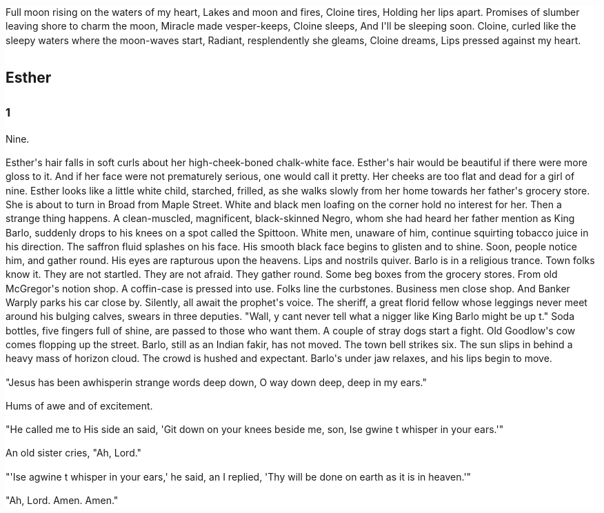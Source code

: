 Full moon rising on the waters of my heart,
Lakes and moon and fires,
Cloine tires,
Holding her lips apart.
Promises of slumber leaving shore to charm the moon,
Miracle made vesper-keeps,
Cloine sleeps,
And I'll be sleeping soon.
Cloine, curled like the sleepy waters where the moon-waves start,
Radiant, resplendently she gleams,
Cloine dreams,
Lips pressed against my heart.


## Esther

### 1

Nine.

Esther's hair falls in soft curls about her high-cheek-boned chalk-white face. Esther's hair would be beautiful if there were more gloss to it. And if her face were not prematurely serious, one would call it pretty. Her cheeks are too flat and dead for a girl of nine. Esther looks like a little white child, starched, frilled, as she walks slowly from her home towards her father's grocery store. She is about to turn in Broad from Maple Street. White and black men loafing on the corner hold no interest for her. Then a strange thing happens. A clean-muscled, magnificent, black-skinned Negro, whom she had heard her father mention as King Barlo, suddenly drops to his knees on a spot called the Spittoon. White men, unaware of him, continue squirting tobacco juice in his direction. The saffron fluid splashes on his face. His smooth black face begins to glisten and to shine. Soon, people notice him, and gather round. His eyes are rapturous upon the heavens. Lips and nostrils quiver. Barlo is in a religious trance. Town folks know it. They are not startled. They are not afraid. They gather round. Some beg boxes from the grocery stores. From old McGregor's notion shop. A coffin-case is pressed into use. Folks line the curbstones. Business men close shop. And Banker Warply parks his car close by. Silently, all await the prophet's voice. The sheriff, a great florid fellow whose leggings never meet around his bulging calves, swears in three deputies. "Wall, y cant never tell what a nigger like King Barlo might be up t." Soda bottles, five fingers full of shine, are passed to those who want them. A couple of stray dogs start a fight. Old Goodlow's cow comes flopping up the street. Barlo, still as an Indian fakir, has not moved. The town bell strikes six. The sun slips in behind a heavy mass of horizon cloud. The crowd is hushed and expectant. Barlo's under jaw relaxes, and his lips begin to move.

"Jesus has been awhisperin strange words deep down, O way down deep, deep in my ears."

Hums of awe and of excitement.

"He called me to His side an said, 'Git down on your knees beside me, son, Ise gwine t whisper in your ears.'"

An old sister cries, "Ah, Lord."

"'Ise agwine t whisper in your ears,' he said, an I replied, 'Thy will be done on earth as it is in heaven.'"

"Ah, Lord. Amen. Amen."
